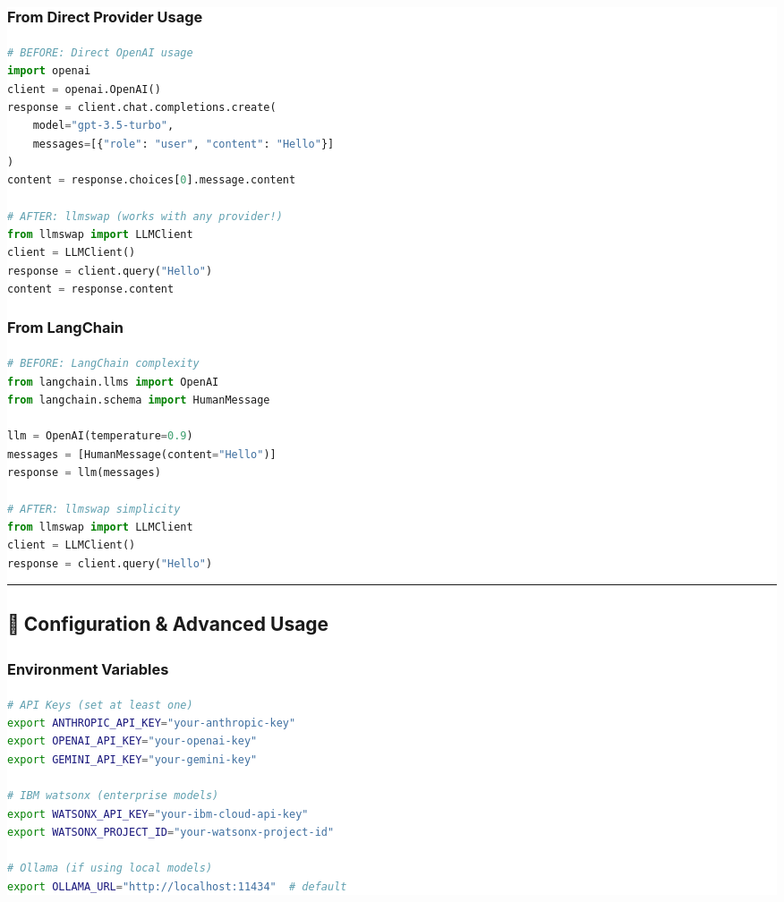 ### From Direct Provider Usage

```python
# BEFORE: Direct OpenAI usage
import openai
client = openai.OpenAI()
response = client.chat.completions.create(
    model="gpt-3.5-turbo",
    messages=[{"role": "user", "content": "Hello"}]
)
content = response.choices[0].message.content

# AFTER: llmswap (works with any provider!)
from llmswap import LLMClient
client = LLMClient()
response = client.query("Hello")
content = response.content
```

### From LangChain

```python
# BEFORE: LangChain complexity
from langchain.llms import OpenAI
from langchain.schema import HumanMessage

llm = OpenAI(temperature=0.9)
messages = [HumanMessage(content="Hello")]
response = llm(messages)

# AFTER: llmswap simplicity
from llmswap import LLMClient
client = LLMClient()
response = client.query("Hello")
```

---

## 🔧 Configuration & Advanced Usage

### Environment Variables
```bash
# API Keys (set at least one)
export ANTHROPIC_API_KEY="your-anthropic-key"
export OPENAI_API_KEY="your-openai-key"
export GEMINI_API_KEY="your-gemini-key"

# IBM watsonx (enterprise models)
export WATSONX_API_KEY="your-ibm-cloud-api-key"
export WATSONX_PROJECT_ID="your-watsonx-project-id"

# Ollama (if using local models)
export OLLAMA_URL="http://localhost:11434"  # default
```

